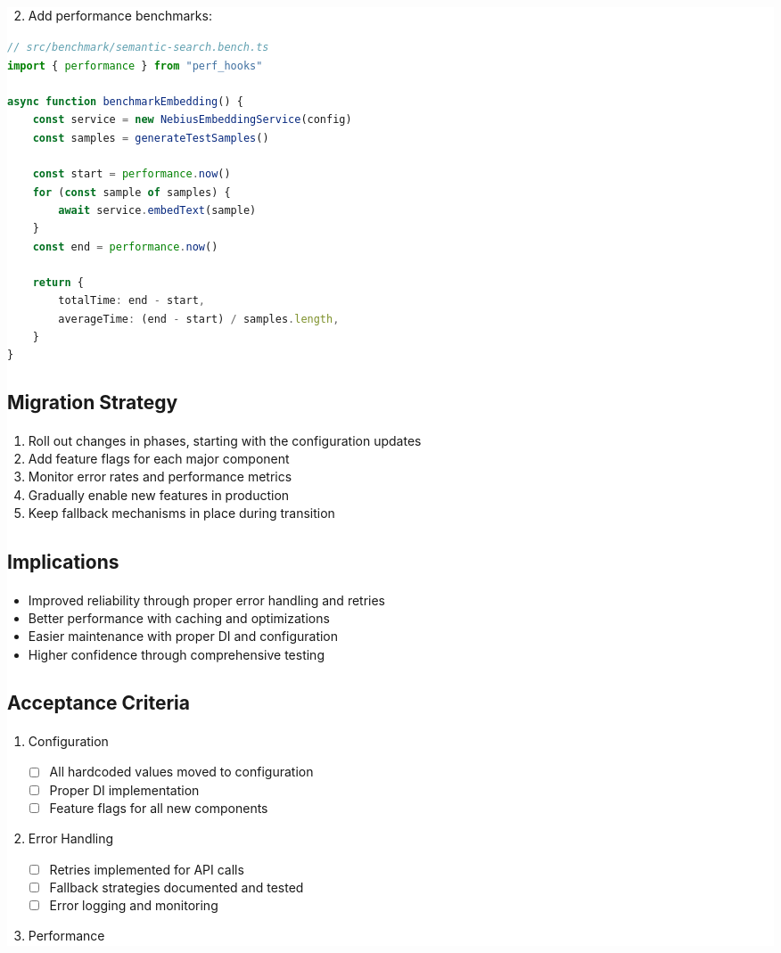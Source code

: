 2. Add performance benchmarks:

```typescript
// src/benchmark/semantic-search.bench.ts
import { performance } from "perf_hooks"

async function benchmarkEmbedding() {
	const service = new NebiusEmbeddingService(config)
	const samples = generateTestSamples()

	const start = performance.now()
	for (const sample of samples) {
		await service.embedText(sample)
	}
	const end = performance.now()

	return {
		totalTime: end - start,
		averageTime: (end - start) / samples.length,
	}
}
```

## Migration Strategy

1. Roll out changes in phases, starting with the configuration updates
2. Add feature flags for each major component
3. Monitor error rates and performance metrics
4. Gradually enable new features in production
5. Keep fallback mechanisms in place during transition

## Implications

- Improved reliability through proper error handling and retries
- Better performance with caching and optimizations
- Easier maintenance with proper DI and configuration
- Higher confidence through comprehensive testing

## Acceptance Criteria

1. Configuration

    - [ ] All hardcoded values moved to configuration
    - [ ] Proper DI implementation
    - [ ] Feature flags for all new components

2. Error Handling

    - [ ] Retries implemented for API calls
    - [ ] Fallback strategies documented and tested
    - [ ] Error logging and monitoring

3. Performance
